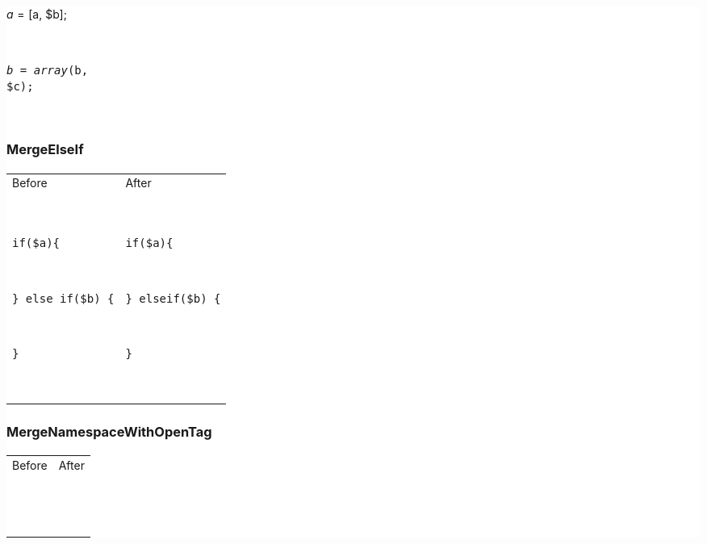 $a = [$a, $b];

</pre>
</td>
<td>
<pre>

$b = array($b, $c);

</pre>
</td>
</tr>
</table>


### MergeElseIf
<table>
<tr>
<td>Before</td>
<td>After</td>
</tr>
<tr>
<td>
<pre>

if($a){

} else if($b) {

}

</pre>
</td>
<td>
<pre>

if($a){

} elseif($b) {

}

</pre>
</td>
</tr>
</table>


### MergeNamespaceWithOpenTag
<table>
<tr>
<td>Before</td>
<td>After</td>
</tr>
<tr>
<td>
<pre>
<?php
